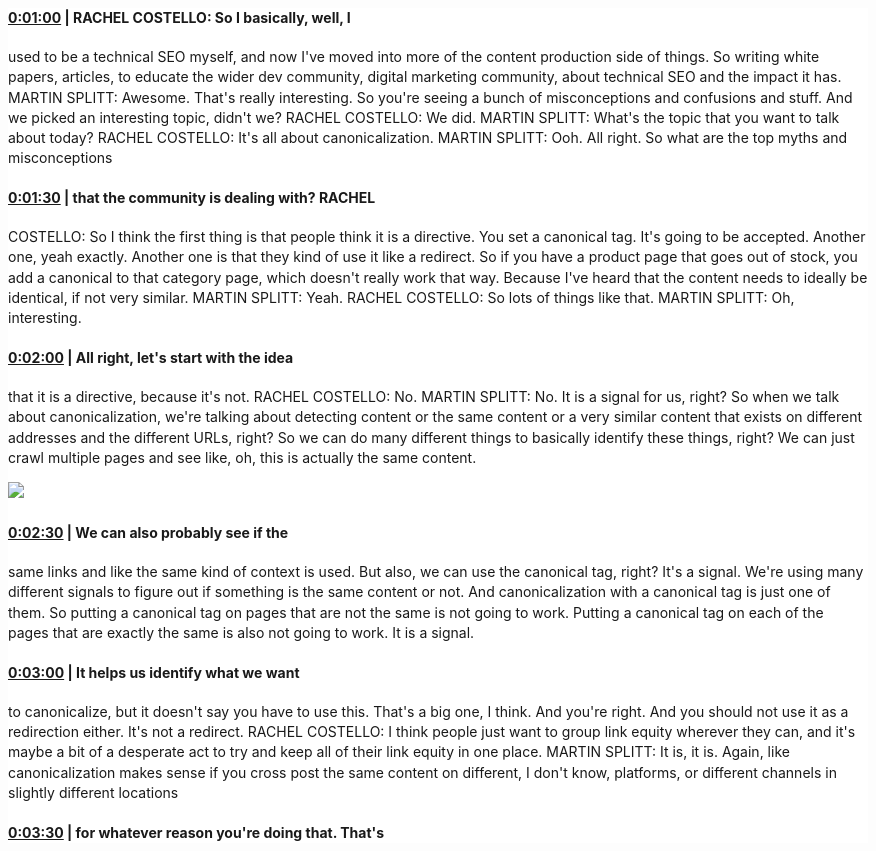 #### [0:01:00](https://www.youtube.com/watch?v=gEWkYTPSEjs&t=60) |  RACHEL COSTELLO: So I basically, well, I

used to be a technical SEO myself, and now I've moved into more of the content production side of things. So writing white papers, articles, to educate the wider dev community, digital marketing community, about technical SEO and the impact it has. MARTIN SPLITT: Awesome. That's really interesting. So you're seeing a bunch of misconceptions and confusions and stuff. And we picked an interesting topic, didn't we? RACHEL COSTELLO: We did. MARTIN SPLITT: What's the topic that you want to talk about today? RACHEL COSTELLO: It's all about canonicalization. MARTIN SPLITT: Ooh. All right. So what are the top myths and misconceptions  

#### [0:01:30](https://www.youtube.com/watch?v=gEWkYTPSEjs&t=90) |  that the community is dealing with? RACHEL

COSTELLO: So I think the first thing is that people think it is a directive. You set a canonical tag. It's going to be accepted. Another one, yeah exactly. Another one is that they kind of use it like a redirect. So if you have a product page that goes out of stock, you add a canonical to that category page, which doesn't really work that way. Because I've heard that the content needs to ideally be identical, if not very similar. MARTIN SPLITT: Yeah. RACHEL COSTELLO: So lots of things like that. MARTIN SPLITT: Oh, interesting.  

#### [0:02:00](https://www.youtube.com/watch?v=gEWkYTPSEjs&t=120) |  All right, let's start with the idea

that it is a directive, because it's not. RACHEL COSTELLO: No. MARTIN SPLITT: No. It is a signal for us, right? So when we talk about canonicalization, we're talking about detecting content or the same content or a very similar content that exists on different addresses and the different URLs, right? So we can do many different things to basically identify these things, right? We can just crawl multiple pages and see like, oh, this is actually the same content.  

![](https://i.ytimg.com/vi/gEWkYTPSEjs/maxres1.jpg)



#### [0:02:30](https://www.youtube.com/watch?v=gEWkYTPSEjs&t=150) |  We can also probably see if the

same links and like the same kind of context is used. But also, we can use the canonical tag, right? It's a signal. We're using many different signals to figure out if something is the same content or not. And canonicalization with a canonical tag is just one of them. So putting a canonical tag on pages that are not the same is not going to work. Putting a canonical tag on each of the pages that are exactly the same is also not going to work. It is a signal.  

#### [0:03:00](https://www.youtube.com/watch?v=gEWkYTPSEjs&t=180) |  It helps us identify what we want

to canonicalize, but it doesn't say you have to use this. That's a big one, I think. And you're right. And you should not use it as a redirection either. It's not a redirect. RACHEL COSTELLO: I think people just want to group link equity wherever they can, and it's maybe a bit of a desperate act to try and keep all of their link equity in one place. MARTIN SPLITT: It is, it is. Again, like canonicalization makes sense if you cross post the same content on different, I don't know, platforms, or different channels in slightly different locations  

#### [0:03:30](https://www.youtube.com/watch?v=gEWkYTPSEjs&t=210) |  for whatever reason you're doing that. That's
